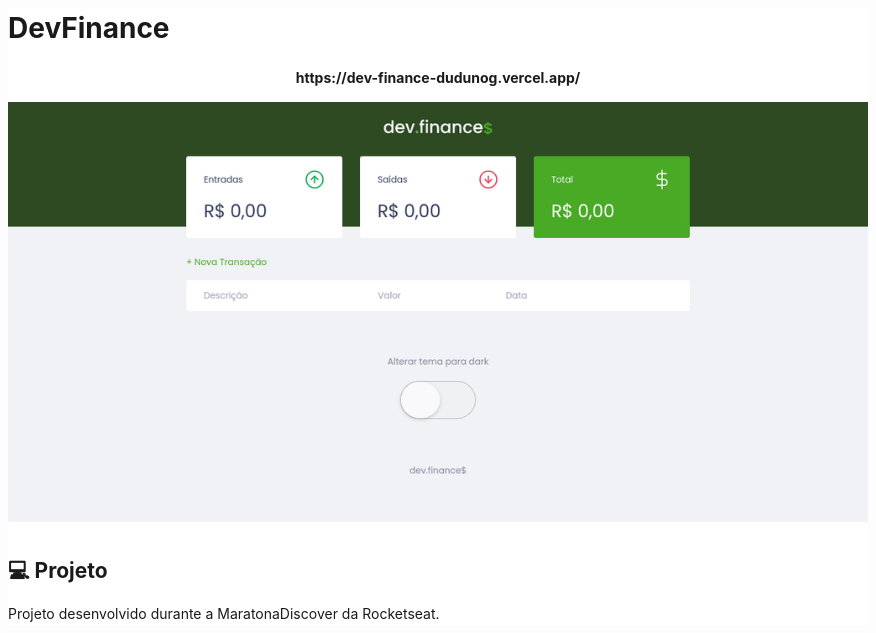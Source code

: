 # DevFinance

<p align="center"><b>https://dev-finance-dudunog.vercel.app/</b></p>

<p align="center">
  <img alt="sqlquiz" src="assets/homepage-devfinance.png" width="100%">
</p>

## 💻 Projeto

Projeto desenvolvido durante a MaratonaDiscover da Rocketseat.
